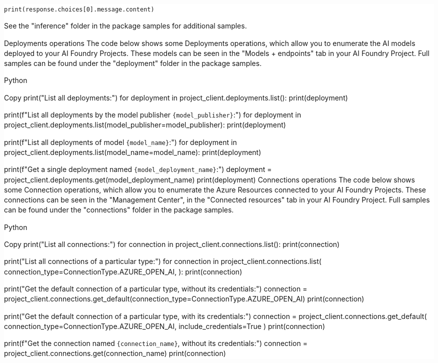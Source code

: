     print(response.choices[0].message.content)
See the "inference" folder in the package samples for additional samples.

Deployments operations
The code below shows some Deployments operations, which allow you to enumerate the AI models deployed to your AI Foundry Projects. These models can be seen in the "Models + endpoints" tab in your AI Foundry Project. Full samples can be found under the "deployment" folder in the package samples.

Python

Copy
print("List all deployments:")
for deployment in project_client.deployments.list():
    print(deployment)

print(f"List all deployments by the model publisher `{model_publisher}`:")
for deployment in project_client.deployments.list(model_publisher=model_publisher):
    print(deployment)

print(f"List all deployments of model `{model_name}`:")
for deployment in project_client.deployments.list(model_name=model_name):
    print(deployment)

print(f"Get a single deployment named `{model_deployment_name}`:")
deployment = project_client.deployments.get(model_deployment_name)
print(deployment)
Connections operations
The code below shows some Connection operations, which allow you to enumerate the Azure Resources connected to your AI Foundry Projects. These connections can be seen in the "Management Center", in the "Connected resources" tab in your AI Foundry Project. Full samples can be found under the "connections" folder in the package samples.

Python

Copy
print("List all connections:")
for connection in project_client.connections.list():
    print(connection)

print("List all connections of a particular type:")
for connection in project_client.connections.list(
    connection_type=ConnectionType.AZURE_OPEN_AI,
):
    print(connection)

print("Get the default connection of a particular type, without its credentials:")
connection = project_client.connections.get_default(connection_type=ConnectionType.AZURE_OPEN_AI)
print(connection)

print("Get the default connection of a particular type, with its credentials:")
connection = project_client.connections.get_default(
    connection_type=ConnectionType.AZURE_OPEN_AI, include_credentials=True
)
print(connection)

print(f"Get the connection named `{connection_name}`, without its credentials:")
connection = project_client.connections.get(connection_name)
print(connection)
